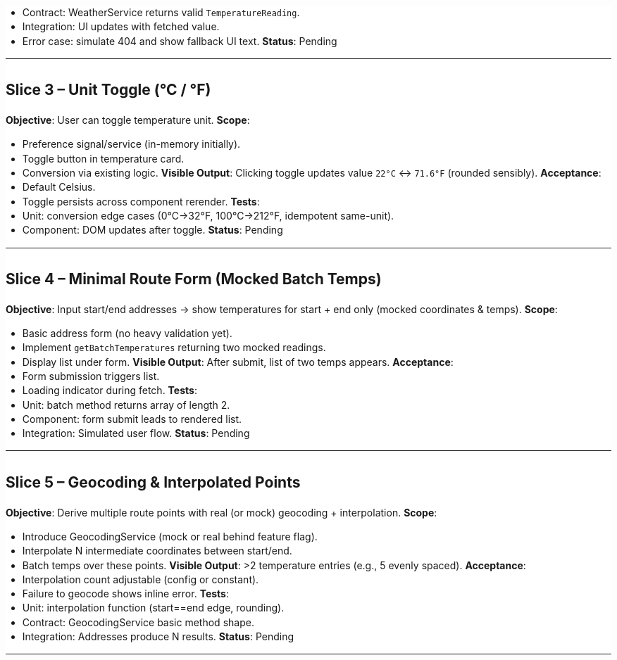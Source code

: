- Contract: WeatherService returns valid `TemperatureReading`.
- Integration: UI updates with fetched value.
- Error case: simulate 404 and show fallback UI text.
**Status**: Pending

---
## Slice 3 – Unit Toggle (°C / °F)
**Objective**: User can toggle temperature unit.
**Scope**:
- Preference signal/service (in-memory initially).
- Toggle button in temperature card.
- Conversion via existing logic.
**Visible Output**: Clicking toggle updates value `22°C` ↔ `71.6°F` (rounded sensibly).
**Acceptance**:
- Default Celsius.
- Toggle persists across component rerender.
**Tests**:
- Unit: conversion edge cases (0°C→32°F, 100°C→212°F, idempotent same-unit).
- Component: DOM updates after toggle.
**Status**: Pending

---
## Slice 4 – Minimal Route Form (Mocked Batch Temps)
**Objective**: Input start/end addresses → show temperatures for start + end only (mocked coordinates & temps).
**Scope**:
- Basic address form (no heavy validation yet).
- Implement `getBatchTemperatures` returning two mocked readings.
- Display list under form.
**Visible Output**: After submit, list of two temps appears.
**Acceptance**:
- Form submission triggers list.
- Loading indicator during fetch.
**Tests**:
- Unit: batch method returns array of length 2.
- Component: form submit leads to rendered list.
- Integration: Simulated user flow.
**Status**: Pending

---
## Slice 5 – Geocoding & Interpolated Points
**Objective**: Derive multiple route points with real (or mock) geocoding + interpolation.
**Scope**:
- Introduce GeocodingService (mock or real behind feature flag).
- Interpolate N intermediate coordinates between start/end.
- Batch temps over these points.
**Visible Output**: >2 temperature entries (e.g., 5 evenly spaced).
**Acceptance**:
- Interpolation count adjustable (config or constant).
- Failure to geocode shows inline error.
**Tests**:
- Unit: interpolation function (start==end edge, rounding).
- Contract: GeocodingService basic method shape.
- Integration: Addresses produce N results.
**Status**: Pending

---